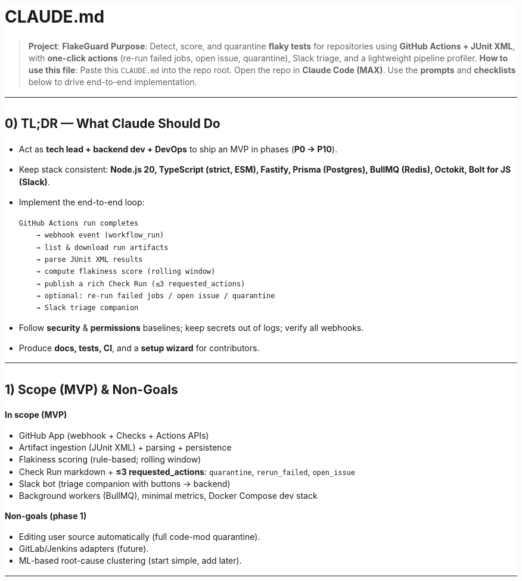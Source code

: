 # CLAUDE.md

> **Project**: **FlakeGuard**
> **Purpose**: Detect, score, and quarantine **flaky tests** for repositories using **GitHub Actions + JUnit XML**, with **one-click actions** (re-run failed jobs, open issue, quarantine), Slack triage, and a lightweight pipeline profiler.
> **How to use this file**: Paste this `CLAUDE.md` into the repo root. Open the repo in **Claude Code (MAX)**. Use the **prompts** and **checklists** below to drive end-to-end implementation.

---

## 0) TL;DR — What Claude Should Do

* Act as **tech lead + backend dev + DevOps** to ship an MVP in phases (**P0 → P10**).

* Keep stack consistent: **Node.js 20, TypeScript (strict, ESM), Fastify, Prisma (Postgres), BullMQ (Redis), Octokit, Bolt for JS (Slack)**.

* Implement the end-to-end loop:

  ```
  GitHub Actions run completes
      → webhook event (workflow_run)
      → list & download run artifacts
      → parse JUnit XML results
      → compute flakiness score (rolling window)
      → publish a rich Check Run (≤3 requested_actions)
      → optional: re-run failed jobs / open issue / quarantine
      → Slack triage companion
  ```

* Follow **security** & **permissions** baselines; keep secrets out of logs; verify all webhooks.

* Produce **docs, tests, CI**, and a **setup wizard** for contributors.

---

## 1) Scope (MVP) & Non-Goals

**In scope (MVP)**

* GitHub App (webhook + Checks + Actions APIs)
* Artifact ingestion (JUnit XML) + parsing + persistence
* Flakiness scoring (rule-based; rolling window)
* Check Run markdown + **≤3 requested\_actions**: `quarantine`, `rerun_failed`, `open_issue`
* Slack bot (triage companion with buttons → backend)
* Background workers (BullMQ), minimal metrics, Docker Compose dev stack

**Non-goals (phase 1)**

* Editing user source automatically (full code-mod quarantine).
* GitLab/Jenkins adapters (future).
* ML-based root-cause clustering (start simple, add later).

---